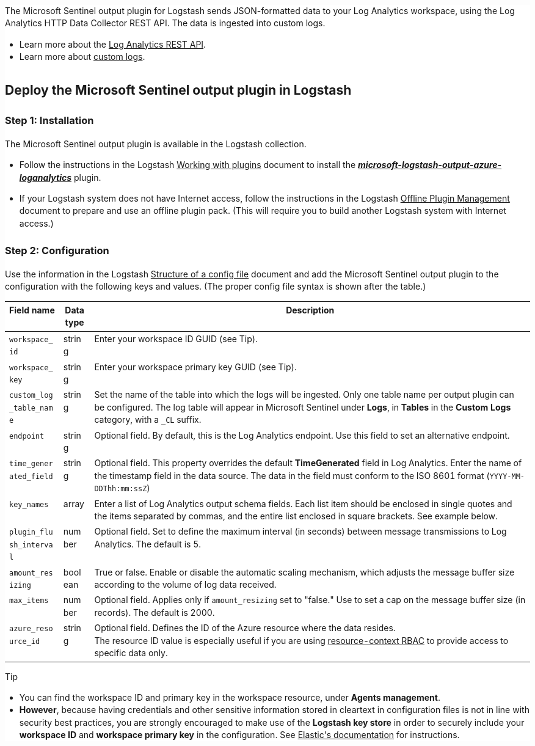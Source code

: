 The Microsoft Sentinel output plugin for Logstash sends JSON-formatted data to your Log Analytics workspace, using the Log Analytics HTTP Data Collector REST API. The data is ingested into custom logs.

- Learn more about the [Log Analytics REST API](/rest/api/loganalytics/create-request).
- Learn more about [custom logs](../azure-monitor/agents/data-sources-custom-logs.md).

## Deploy the Microsoft Sentinel output plugin in Logstash

### Step 1: Installation

The Microsoft Sentinel output plugin is available in the Logstash collection.

- Follow the instructions in the Logstash [Working with plugins](https://www.elastic.co/guide/en/logstash/current/working-with-plugins.html) document to install the ***[microsoft-logstash-output-azure-loganalytics](https://github.com/Azure/Azure-Sentinel/tree/master/DataConnectors/microsoft-logstash-output-azure-loganalytics)*** plugin.
   
- If your Logstash system does not have Internet access, follow the instructions in the Logstash [Offline Plugin Management](https://www.elastic.co/guide/en/logstash/current/offline-plugins.html) document to prepare and use an offline plugin pack. (This will require you to build another Logstash system with Internet access.)

### Step 2: Configuration

Use the information in the Logstash [Structure of a config file](https://www.elastic.co/guide/en/logstash/current/configuration-file-structure.html) document and add the Microsoft Sentinel output plugin to the configuration with the following keys and values. (The proper config file syntax is shown after the table.)

| Field name | Data type | Description |
|----------------|---------------|-----------------|
| `workspace_id` | string | Enter your workspace ID GUID (see Tip). |
| `workspace_key` | string | Enter your workspace primary key GUID (see Tip). |
| `custom_log_table_name` | string | Set the name of the table into which the logs will be ingested. Only one table name per output plugin can be configured. The log table will appear in Microsoft Sentinel under **Logs**, in **Tables** in the **Custom Logs** category, with a `_CL` suffix. |
| `endpoint` | string | Optional field. By default, this is the Log Analytics endpoint. Use this field to set an alternative endpoint. |
| `time_generated_field` | string | Optional field. This property overrides the default **TimeGenerated** field in Log Analytics. Enter the name of the timestamp field in the data source. The data in the field must conform to the ISO 8601 format (`YYYY-MM-DDThh:mm:ssZ`) |
| `key_names` | array | Enter a list of Log Analytics output schema fields. Each list item should be enclosed in single quotes and the items separated by commas, and the entire list enclosed in square brackets. See example below. |
| `plugin_flush_interval` | number | Optional field. Set to define the maximum interval (in seconds) between message transmissions to Log Analytics. The default is 5. |
| `amount_resizing` | boolean | True or false. Enable or disable the automatic scaling mechanism, which adjusts the message buffer size according to the volume of log data received. |
| `max_items` | number | Optional field. Applies only if `amount_resizing` set to "false." Use to set a cap on the message buffer size (in records). The default is 2000.  |
| `azure_resource_id` | string | Optional field. Defines the ID of the Azure resource where the data resides. <br>The resource ID value is especially useful if you are using [resource-context RBAC](resource-context-rbac.md) to provide access to specific data only. |


> [!TIP]
> - You can find the workspace ID and primary key in the workspace resource, under **Agents management**.
> - **However**, because having credentials and other sensitive information stored in cleartext in configuration files is not in line with security best practices, you are strongly encouraged to make use of the **Logstash key store** in order to securely include your **workspace ID** and **workspace primary key** in the configuration. See [Elastic's documentation](https://www.elastic.co/guide/en/logstash/current/getting-started-with-logstash.html) for instructions.
